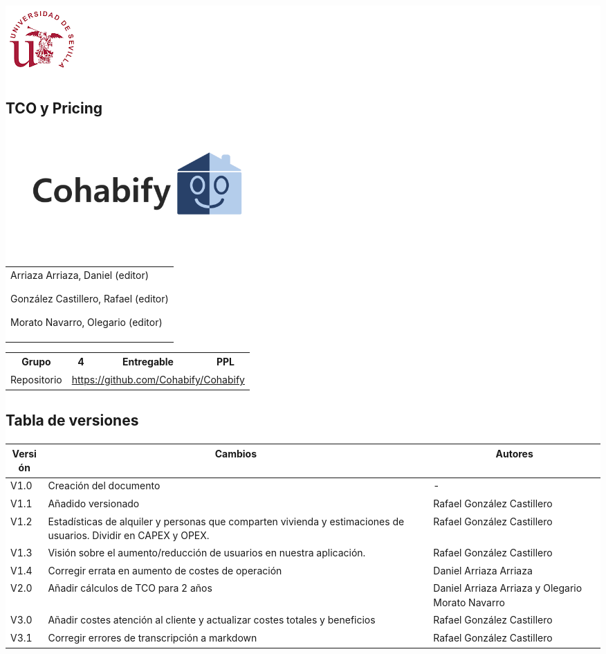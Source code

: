 ![US Logo](images/logo_us.png)

TCO y Pricing
---


![Cohabify](images/Cohabify.png)

<table>
    <tbody>
        <tr>
            <td rowspan=2>Arriaza Arriaza, Daniel (editor)<p></p> González Castillero, Rafael (editor)<p></p>Morato Navarro, Olegario (editor)<p></p> 
            </td>
        </tr>
    </tbody>
</table>

<table>
  <tr>
    <th>Grupo</th>
    <th>4</th>
    <th>Entregable</th>
    <th>PPL</th>
  </tr>
  <tr>
    <td>Repositorio</td>
    <td colspan="3"><a href="https://github.com/Cohabify/Cohabify">https://github.com/Cohabify/Cohabify</a></td>
  </tr>
</table>

## Tabla de versiones
| Versión | Cambios | Autores |
| --- | --- | --- |
| V1.0 | Creación del documento | - |
| V1.1 | Añadido versionado | Rafael González Castillero |
| V1.2 | Estadísticas de alquiler y personas que comparten vivienda y estimaciones de usuarios. Dividir en CAPEX y OPEX. | Rafael González Castillero |
| V1.3 | Visión sobre el aumento/reducción de usuarios en nuestra aplicación. | Rafael González Castillero |
| V1.4 | Corregir errata en aumento de costes de operación | Daniel Arriaza Arriaza |
| V2.0 | Añadir cálculos de TCO para 2 años | Daniel Arriaza Arriaza y Olegario Morato Navarro |
| V3.0 | Añadir costes atención al cliente y actualizar costes totales y beneficios | Rafael González Castillero |
| V3.1 | Corregir errores de transcripción a markdown | Rafael González Castillero |